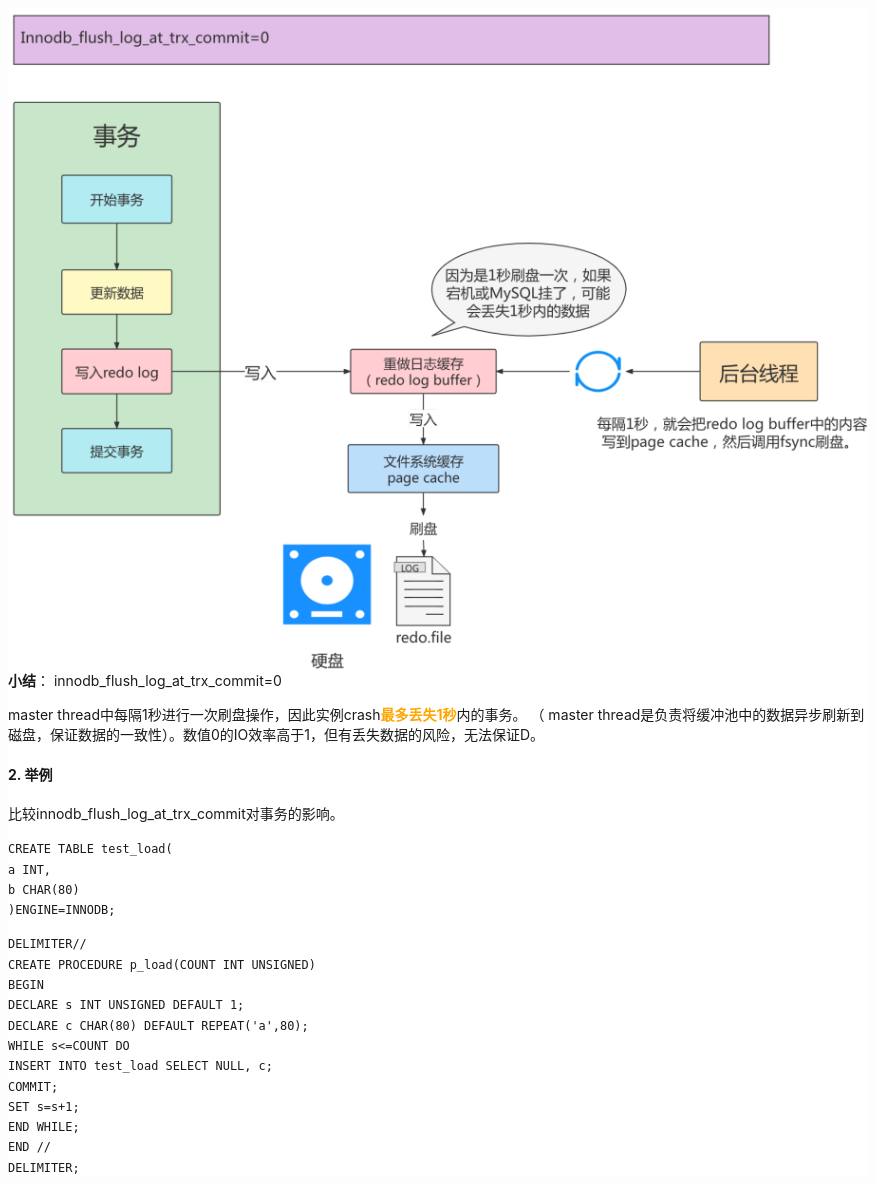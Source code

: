 <img src="assets/image-20220710211831675.png" alt="image-20220710211831675" style="float:left;" />

**小结**： innodb_flush_log_at_trx_commit=0

master thread中每隔1秒进行一次刷盘操作，因此实例crash<font color=orange>**最多丢失1秒**</font>内的事务。 （ master thread是负责将缓冲池中的数据异步刷新到磁盘，保证数据的一致性）。数值0的IO效率高于1，但有丢失数据的风险，无法保证D。

#### 2. 举例

比较innodb_flush_log_at_trx_commit对事务的影响。

```mysql
CREATE TABLE test_load(
a INT,
b CHAR(80)
)ENGINE=INNODB;
```

```mysql
DELIMITER//
CREATE PROCEDURE p_load(COUNT INT UNSIGNED)
BEGIN
DECLARE s INT UNSIGNED DEFAULT 1;
DECLARE c CHAR(80) DEFAULT REPEAT('a',80);
WHILE s<=COUNT DO
INSERT INTO test_load SELECT NULL, c;
COMMIT;
SET s=s+1;
END WHILE;
END //
DELIMITER;
```
